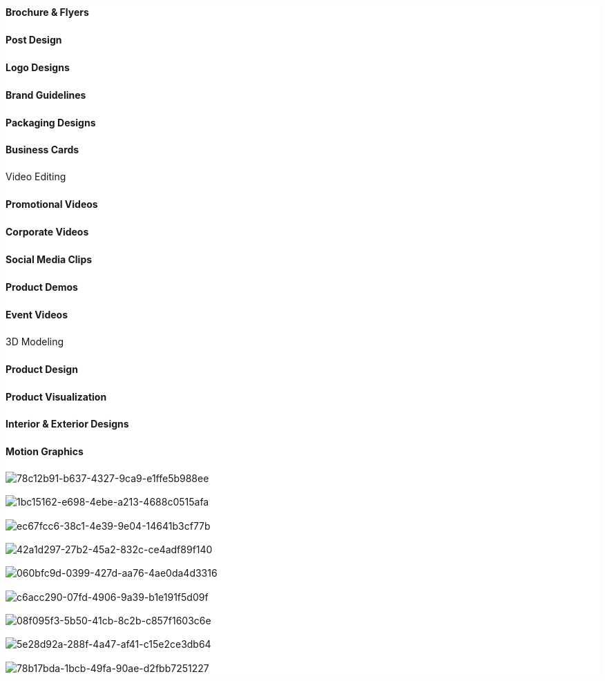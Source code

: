 #### Brochure & Flyers

#### Post Design

#### Logo Designs

#### Brand Guidelines

#### Packaging Designs

#### Business Cards

Video Editing

#### Promotional Videos

#### Corporate Videos

#### Social Media Clips

#### Product Demos

#### Event Videos

3D Modeling

#### Product Design

#### Product Visualization

#### Interior & Exterior Designs

#### Motion Graphics

![78c12b91-b637-4327-9ca9-e1ffe5b988ee](https://static.wixstatic.com/media/554ccd_fe81254e6fc540c5b8c06543e3205cf9~mv2.png/v1/fit/w_960,h_960,q_90,enc_avif,quality_auto/554ccd_fe81254e6fc540c5b8c06543e3205cf9~mv2.png)

![1bc15162-e698-4ebe-a213-4688c0515afa](https://static.wixstatic.com/media/554ccd_db41f6634d004ac7bf0d51c5818e3be0~mv2.png/v1/fit/w_960,h_960,q_90,enc_avif,quality_auto/554ccd_db41f6634d004ac7bf0d51c5818e3be0~mv2.png)

![ec67fcc6-38c1-4e39-9e04-14641b3cf77b](https://static.wixstatic.com/media/554ccd_1dce7dfe0dd94917a02a9d7085f9bb78~mv2.png/v1/fit/w_960,h_960,q_90,enc_avif,quality_auto/554ccd_1dce7dfe0dd94917a02a9d7085f9bb78~mv2.png)

![42a1d297-27b2-45a2-832c-ce4adf89f140](https://static.wixstatic.com/media/554ccd_df39363ebfd242e2a9c1a8fc77db0b68~mv2.png/v1/fit/w_960,h_960,q_90,enc_avif,quality_auto/554ccd_df39363ebfd242e2a9c1a8fc77db0b68~mv2.png)

![060bfc9d-0399-427d-aa76-4ae0da4d3316](https://static.wixstatic.com/media/554ccd_6dd5e4da537f489595874912040cab85~mv2.png/v1/fit/w_960,h_960,q_90,enc_avif,quality_auto/554ccd_6dd5e4da537f489595874912040cab85~mv2.png)

![c6acc290-07fd-4906-9a39-b1e191f5d09f](https://static.wixstatic.com/media/554ccd_7e36f7114db648f8a6a7e7774c0e7b50~mv2.png/v1/fit/w_960,h_960,q_90,enc_avif,quality_auto/554ccd_7e36f7114db648f8a6a7e7774c0e7b50~mv2.png)

![08f095f3-5b50-41cb-8c2b-c857f1603c6e](https://static.wixstatic.com/media/554ccd_e98b4e19b67449a8b1b4c87bbb77b38a~mv2.png/v1/fit/w_960,h_960,q_90,enc_avif,quality_auto/554ccd_e98b4e19b67449a8b1b4c87bbb77b38a~mv2.png)

![5e28d92a-288f-4a47-af41-c15e2ce3db64](https://static.wixstatic.com/media/554ccd_bad049e1a5aa4ead901142c9c886a50d~mv2.png/v1/fit/w_960,h_960,q_90,enc_avif,quality_auto/554ccd_bad049e1a5aa4ead901142c9c886a50d~mv2.png)

![78b17bda-1bcb-49fa-90ae-d2fbb7251227](https://static.wixstatic.com/media/554ccd_a7b65082c4a7424797d148cf7726044d~mv2.png/v1/fit/w_960,h_960,q_90,enc_avif,quality_auto/554ccd_a7b65082c4a7424797d148cf7726044d~mv2.png)
